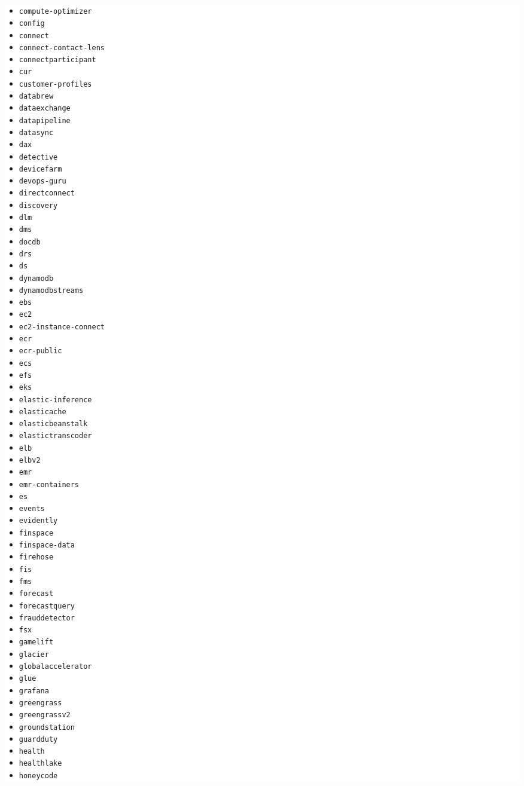 - `compute-optimizer`
- `config`
- `connect`
- `connect-contact-lens`
- `connectparticipant`
- `cur`
- `customer-profiles`
- `databrew`
- `dataexchange`
- `datapipeline`
- `datasync`
- `dax`
- `detective`
- `devicefarm`
- `devops-guru`
- `directconnect`
- `discovery`
- `dlm`
- `dms`
- `docdb`
- `drs`
- `ds`
- `dynamodb`
- `dynamodbstreams`
- `ebs`
- `ec2`
- `ec2-instance-connect`
- `ecr`
- `ecr-public`
- `ecs`
- `efs`
- `eks`
- `elastic-inference`
- `elasticache`
- `elasticbeanstalk`
- `elastictranscoder`
- `elb`
- `elbv2`
- `emr`
- `emr-containers`
- `es`
- `events`
- `evidently`
- `finspace`
- `finspace-data`
- `firehose`
- `fis`
- `fms`
- `forecast`
- `forecastquery`
- `frauddetector`
- `fsx`
- `gamelift`
- `glacier`
- `globalaccelerator`
- `glue`
- `grafana`
- `greengrass`
- `greengrassv2`
- `groundstation`
- `guardduty`
- `health`
- `healthlake`
- `honeycode`